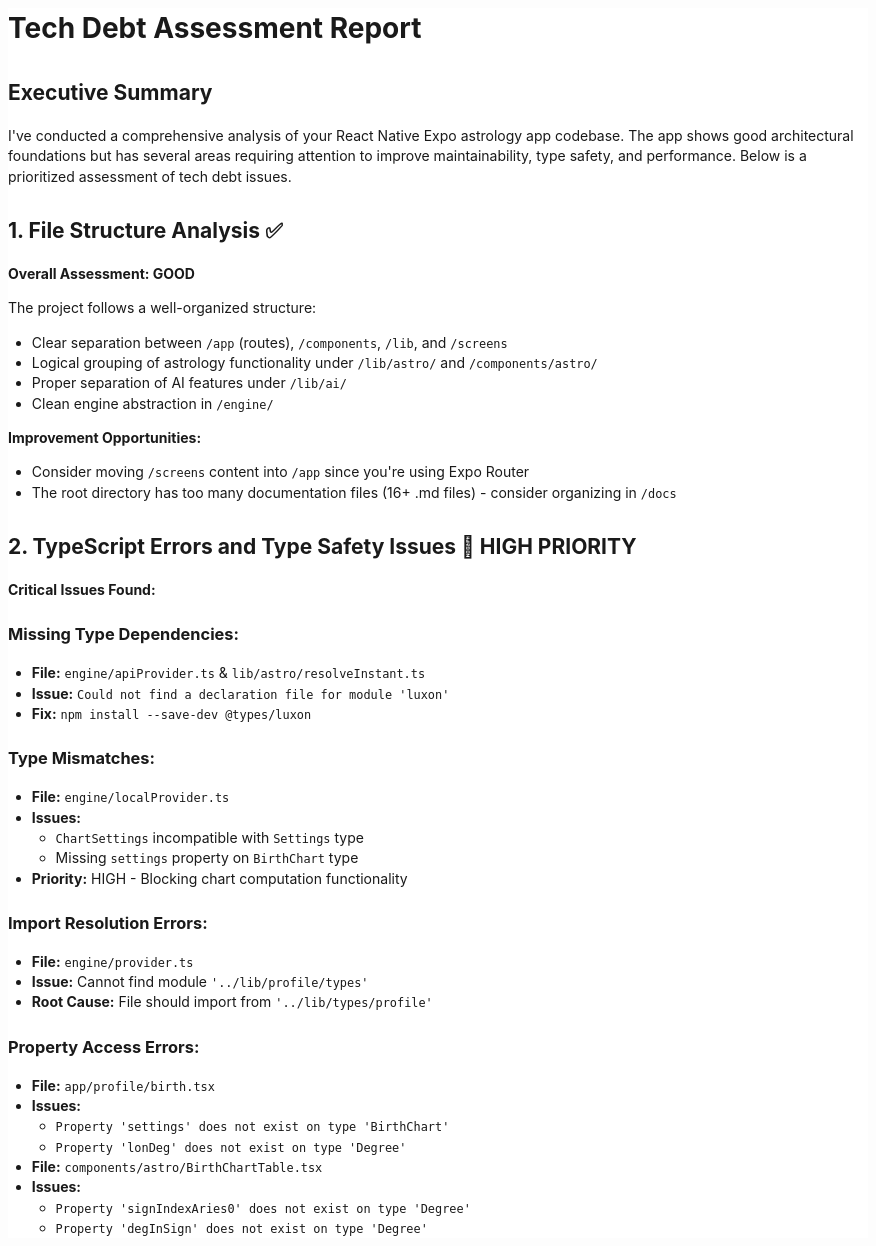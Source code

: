 # Tech Debt Assessment Report

## Executive Summary

I've conducted a comprehensive analysis of your React Native Expo astrology app codebase. The app shows good architectural foundations but has several areas requiring attention to improve maintainability, type safety, and performance. Below is a prioritized assessment of tech debt issues.

## 1. File Structure Analysis ✅

**Overall Assessment: GOOD**

The project follows a well-organized structure:
- Clear separation between `/app` (routes), `/components`, `/lib`, and `/screens`
- Logical grouping of astrology functionality under `/lib/astro/` and `/components/astro/`
- Proper separation of AI features under `/lib/ai/`
- Clean engine abstraction in `/engine/`

**Improvement Opportunities:**
- Consider moving `/screens` content into `/app` since you're using Expo Router
- The root directory has too many documentation files (16+ .md files) - consider organizing in `/docs`

## 2. TypeScript Errors and Type Safety Issues 🔴 HIGH PRIORITY

**Critical Issues Found:**

### Missing Type Dependencies:
- **File:** `engine/apiProvider.ts` & `lib/astro/resolveInstant.ts`
- **Issue:** `Could not find a declaration file for module 'luxon'`
- **Fix:** `npm install --save-dev @types/luxon`

### Type Mismatches:
- **File:** `engine/localProvider.ts`
- **Issues:**
  - `ChartSettings` incompatible with `Settings` type
  - Missing `settings` property on `BirthChart` type
- **Priority:** HIGH - Blocking chart computation functionality

### Import Resolution Errors:
- **File:** `engine/provider.ts`
- **Issue:** Cannot find module `'../lib/profile/types'`
- **Root Cause:** File should import from `'../lib/types/profile'`

### Property Access Errors:
- **File:** `app/profile/birth.tsx`
- **Issues:**
  - `Property 'settings' does not exist on type 'BirthChart'`
  - `Property 'lonDeg' does not exist on type 'Degree'`
- **File:** `components/astro/BirthChartTable.tsx`
- **Issues:**
  - `Property 'signIndexAries0' does not exist on type 'Degree'`
  - `Property 'degInSign' does not exist on type 'Degree'`
